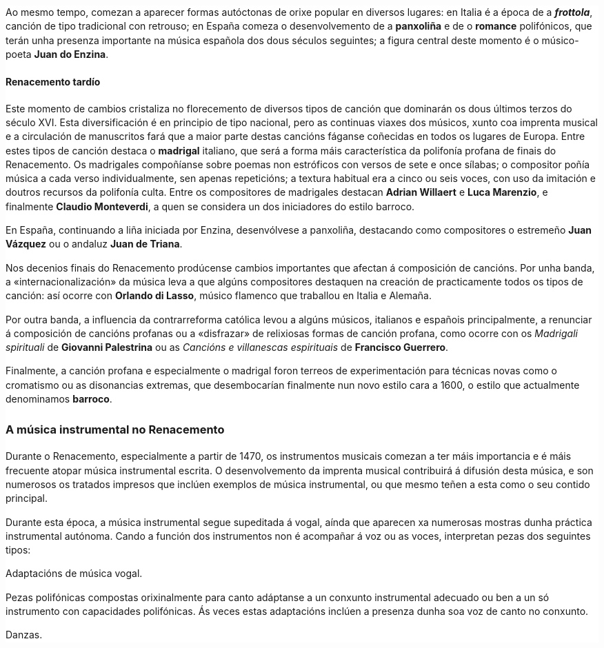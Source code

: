 Ao mesmo tempo, comezan a aparecer formas autóctonas de orixe popular en diversos lugares: en Italia é a época de a **_frottola_**, canción de tipo tradicional con retrouso; en España comeza o desenvolvemento de a **panxoliña** e de o **romance** polifónicos, que terán unha presenza importante na música española dos dous séculos seguintes; a figura central deste momento é o músico-poeta **Juan do Enzina**.

#### Renacemento tardío

Este momento de cambios cristaliza no florecemento de diversos tipos de canción que dominarán os dous últimos terzos do século XVI. Esta diversificación é en principio de tipo nacional, pero as continuas viaxes dos músicos, xunto coa imprenta musical e a circulación de manuscritos fará que a maior parte destas cancións fáganse coñecidas en todos os lugares de Europa. Entre estes tipos de canción destaca o **madrigal** italiano, que será a forma máis característica da polifonía profana de finais do Renacemento. Os madrigales compoñíanse sobre poemas non estróficos con versos de sete e once sílabas; o compositor poñía música a cada verso individualmente, sen apenas repeticións; a textura habitual era a cinco ou seis voces, con uso da imitación e doutros recursos da polifonía culta. Entre os compositores de madrigales destacan **Adrian Willaert** e **Luca Marenzio**, e finalmente **Claudio Monteverdi**, a quen se considera un dos iniciadores do estilo barroco.

En España, continuando a liña iniciada por Enzina, desenvólvese a panxoliña, destacando como compositores o estremeño **Juan Vázquez** ou o andaluz **Juan de Triana**.

Nos decenios finais do Renacemento prodúcense cambios importantes que afectan á composición de cancións. Por unha banda, a «internacionalización» da música leva a que algúns compositores destaquen na creación de practicamente todos os tipos de canción: así ocorre con **Orlando di Lasso**, músico flamenco que traballou en Italia e Alemaña.

Por outra banda, a influencia da contrarreforma católica levou a algúns músicos, italianos e españois principalmente, a renunciar á composición de cancións profanas ou a «disfrazar» de relixiosas formas de canción profana, como ocorre con os _Madrigali spirituali_ de **Giovanni Palestrina** ou as _Cancións e villanescas espirituais_ de **Francisco Guerrero**.

Finalmente, a canción profana e especialmente o madrigal foron terreos de experimentación para técnicas novas como o cromatismo ou as disonancias extremas, que desembocarían finalmente nun novo estilo cara a 1600, o estilo que actualmente denominamos **barroco**.


### A música instrumental no Renacemento

Durante o Renacemento, especialmente a partir de 1470, os instrumentos musicais comezan a ter máis importancia e é máis frecuente atopar música instrumental escrita. O desenvolvemento da imprenta musical contribuirá á difusión desta música, e son numerosos os tratados impresos que inclúen exemplos de música instrumental, ou que mesmo teñen a esta como o seu contido principal.

Durante esta época, a música instrumental segue supeditada á vogal, aínda que aparecen xa numerosas mostras dunha práctica instrumental autónoma. Cando a función dos instrumentos non é acompañar á voz ou as voces, interpretan pezas dos seguintes tipos:

Adaptacións de música vogal.

Pezas polifónicas compostas orixinalmente para canto adáptanse a un conxunto instrumental adecuado ou ben a un só instrumento con capacidades polifónicas. Ás veces estas adaptacións inclúen a presenza dunha soa voz de canto no conxunto.

Danzas.
